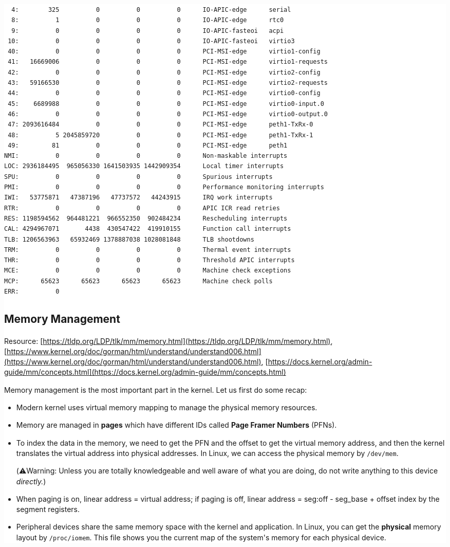 ```bash
  4:        325          0          0          0      IO-APIC-edge      serial
  8:          1          0          0          0      IO-APIC-edge      rtc0
  9:          0          0          0          0      IO-APIC-fasteoi   acpi
 10:          0          0          0          0      IO-APIC-fasteoi   virtio3
 40:          0          0          0          0      PCI-MSI-edge      virtio1-config
 41:   16669006          0          0          0      PCI-MSI-edge      virtio1-requests
 42:          0          0          0          0      PCI-MSI-edge      virtio2-config
 43:   59166530          0          0          0      PCI-MSI-edge      virtio2-requests
 44:          0          0          0          0      PCI-MSI-edge      virtio0-config
 45:    6689988          0          0          0      PCI-MSI-edge      virtio0-input.0
 46:          0          0          0          0      PCI-MSI-edge      virtio0-output.0
 47: 2093616484          0          0          0      PCI-MSI-edge      peth1-TxRx-0
 48:          5 2045859720          0          0      PCI-MSI-edge      peth1-TxRx-1
 49:         81          0          0          0      PCI-MSI-edge      peth1
NMI:          0          0          0          0      Non-maskable interrupts
LOC: 2936184495  965056330 1641503935 1442909354      Local timer interrupts
SPU:          0          0          0          0      Spurious interrupts
PMI:          0          0          0          0      Performance monitoring interrupts
IWI:   53775871   47387196   47737572   44243915      IRQ work interrupts
RTR:          0          0          0          0      APIC ICR read retries
RES: 1198594562  964481221  966552350  902484234      Rescheduling interrupts
CAL: 4294967071       4438  430547422  419910155      Function call interrupts
TLB: 1206563963   65932469 1378887038 1028081848      TLB shootdowns
TRM:          0          0          0          0      Thermal event interrupts
THR:          0          0          0          0      Threshold APIC interrupts
MCE:          0          0          0          0      Machine check exceptions
MCP:      65623      65623      65623      65623      Machine check polls
ERR:          0
```

## Memory Management

Resource: [https://tldp.org/LDP/tlk/mm/memory.html](https://tldp.org/LDP/tlk/mm/memory.html), [https://www.kernel.org/doc/gorman/html/understand/understand006.html](https://www.kernel.org/doc/gorman/html/understand/understand006.html), [https://docs.kernel.org/admin-guide/mm/concepts.html](https://docs.kernel.org/admin-guide/mm/concepts.html)

Memory management is the most important part in the kernel. Let us first do some recap:

- Modern kernel uses virtual memory mapping to manage the physical memory resources.
- Memory are managed in ******pages****** which have different IDs called ********************Page Framer Numbers******************** (PFNs).
- To index the data in the memory, we need to get the PFN and the offset to get the virtual memory address, and then the kernel translates the virtual address into physical addresses. In Linux, we can access the physical memory by `/dev/mem`.
    
    (⚠️Warning: Unless you are totally knowledgeable and well aware of what you are doing, do not write anything to this device *directly.*)
    
- When paging is on, linear address = virtual address; if paging is off, linear address = seg:off - seg_base + offset index by the segment registers.
- Peripheral devices share the same memory space with the kernel and application. In Linux, you can get the **physical** memory layout by `/proc/iomem`. This file shows you the current map of the system's memory for each physical device.
    